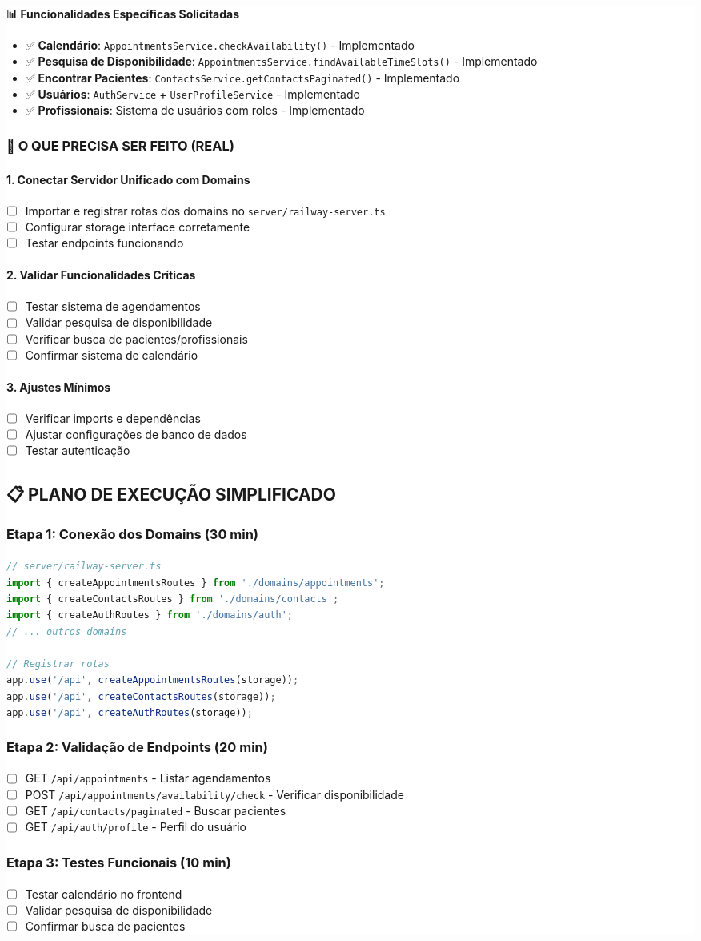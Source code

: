 #### 📊 **Funcionalidades Específicas Solicitadas**
- ✅ **Calendário**: `AppointmentsService.checkAvailability()` - Implementado
- ✅ **Pesquisa de Disponibilidade**: `AppointmentsService.findAvailableTimeSlots()` - Implementado
- ✅ **Encontrar Pacientes**: `ContactsService.getContactsPaginated()` - Implementado
- ✅ **Usuários**: `AuthService` + `UserProfileService` - Implementado
- ✅ **Profissionais**: Sistema de usuários com roles - Implementado

### 🔄 **O QUE PRECISA SER FEITO (REAL)**

#### 1. **Conectar Servidor Unificado com Domains**
- [ ] Importar e registrar rotas dos domains no `server/railway-server.ts`
- [ ] Configurar storage interface corretamente
- [ ] Testar endpoints funcionando

#### 2. **Validar Funcionalidades Críticas**
- [ ] Testar sistema de agendamentos
- [ ] Validar pesquisa de disponibilidade
- [ ] Verificar busca de pacientes/profissionais
- [ ] Confirmar sistema de calendário

#### 3. **Ajustes Mínimos**
- [ ] Verificar imports e dependências
- [ ] Ajustar configurações de banco de dados
- [ ] Testar autenticação

## 📋 **PLANO DE EXECUÇÃO SIMPLIFICADO**

### **Etapa 1: Conexão dos Domains (30 min)**
```typescript
// server/railway-server.ts
import { createAppointmentsRoutes } from './domains/appointments';
import { createContactsRoutes } from './domains/contacts';
import { createAuthRoutes } from './domains/auth';
// ... outros domains

// Registrar rotas
app.use('/api', createAppointmentsRoutes(storage));
app.use('/api', createContactsRoutes(storage));
app.use('/api', createAuthRoutes(storage));
```

### **Etapa 2: Validação de Endpoints (20 min)**
- [ ] GET `/api/appointments` - Listar agendamentos
- [ ] POST `/api/appointments/availability/check` - Verificar disponibilidade
- [ ] GET `/api/contacts/paginated` - Buscar pacientes
- [ ] GET `/api/auth/profile` - Perfil do usuário

### **Etapa 3: Testes Funcionais (10 min)**
- [ ] Testar calendário no frontend
- [ ] Validar pesquisa de disponibilidade
- [ ] Confirmar busca de pacientes
